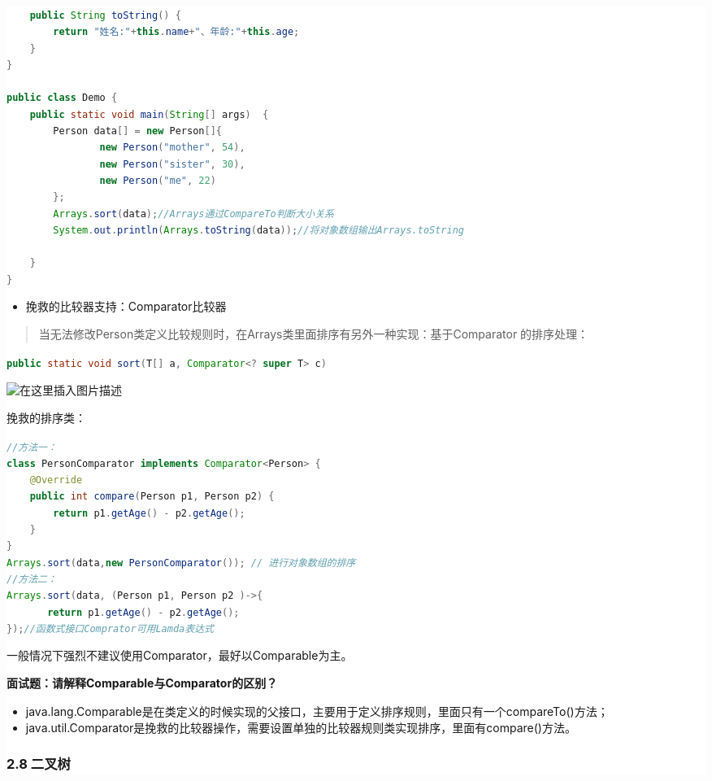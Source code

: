 ```java
    public String toString() {
        return "姓名:"+this.name+"、年龄:"+this.age;
    }
}

public class Demo {
    public static void main(String[] args)  {
        Person data[] = new Person[]{
                new Person("mother", 54),
                new Person("sister", 30),
                new Person("me", 22)
        };
        Arrays.sort(data);//Arrays通过CompareTo判断大小关系
        System.out.println(Arrays.toString(data));//将对象数组输出Arrays.toString

    }
}
```

- 挽救的比较器支持：Comparator比较器

> 当无法修改Person类定义比较规则时，在Arrays类里面排序有另外一种实现：基于Comparator 的排序处理：

```java
public static void sort(T[] a, Comparator<? super T> c)
```

![在这里插入图片描述](.\markdownpicture\面向对象编程_2\14.png)

挽救的排序类：

```java
//方法一：
class PersonComparator implements Comparator<Person> {
	@Override
	public int compare(Person p1, Person p2) {
		return p1.getAge() - p2.getAge();
	}
}
Arrays.sort(data,new PersonComparator()); // 进行对象数组的排序
//方法二：
Arrays.sort(data, (Person p1, Person p2 )->{
       return p1.getAge() - p2.getAge();
});//函数式接口Comprator可用Lamda表达式
```

一般情况下强烈不建议使用Comparator，最好以Comparable为主。

**面试题：请解释Comparable与Comparator的区别？**

- java.lang.Comparable是在类定义的时候实现的父接口，主要用于定义排序规则，里面只有一个compareTo()方法；
- java.util.Comparator是挽救的比较器操作，需要设置单独的比较器规则类实现排序，里面有compare()方法。

### 2.8 二叉树
